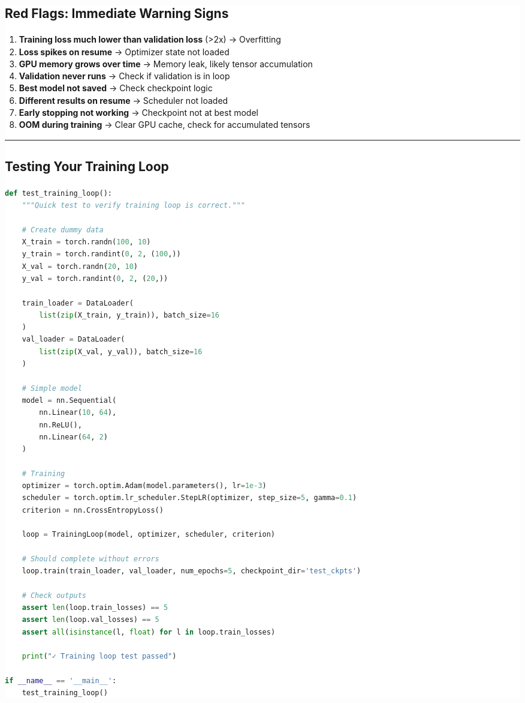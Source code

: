 
## Red Flags: Immediate Warning Signs

1. **Training loss much lower than validation loss** (>2x) → Overfitting
2. **Loss spikes on resume** → Optimizer state not loaded
3. **GPU memory grows over time** → Memory leak, likely tensor accumulation
4. **Validation never runs** → Check if validation is in loop
5. **Best model not saved** → Check checkpoint logic
6. **Different results on resume** → Scheduler not loaded
7. **Early stopping not working** → Checkpoint not at best model
8. **OOM during training** → Clear GPU cache, check for accumulated tensors

---

## Testing Your Training Loop

```python
def test_training_loop():
    """Quick test to verify training loop is correct."""

    # Create dummy data
    X_train = torch.randn(100, 10)
    y_train = torch.randint(0, 2, (100,))
    X_val = torch.randn(20, 10)
    y_val = torch.randint(0, 2, (20,))

    train_loader = DataLoader(
        list(zip(X_train, y_train)), batch_size=16
    )
    val_loader = DataLoader(
        list(zip(X_val, y_val)), batch_size=16
    )

    # Simple model
    model = nn.Sequential(
        nn.Linear(10, 64),
        nn.ReLU(),
        nn.Linear(64, 2)
    )

    # Training
    optimizer = torch.optim.Adam(model.parameters(), lr=1e-3)
    scheduler = torch.optim.lr_scheduler.StepLR(optimizer, step_size=5, gamma=0.1)
    criterion = nn.CrossEntropyLoss()

    loop = TrainingLoop(model, optimizer, scheduler, criterion)

    # Should complete without errors
    loop.train(train_loader, val_loader, num_epochs=5, checkpoint_dir='test_ckpts')

    # Check outputs
    assert len(loop.train_losses) == 5
    assert len(loop.val_losses) == 5
    assert all(isinstance(l, float) for l in loop.train_losses)

    print("✓ Training loop test passed")

if __name__ == '__main__':
    test_training_loop()
```

